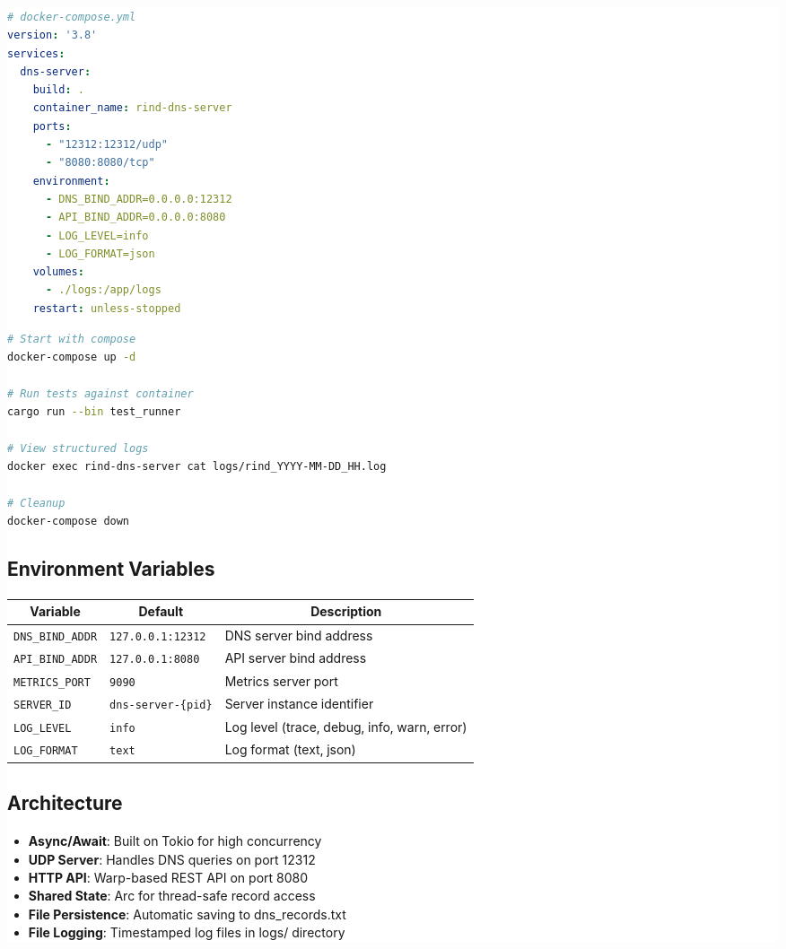 ```yaml
# docker-compose.yml
version: '3.8'
services:
  dns-server:
    build: .
    container_name: rind-dns-server
    ports:
      - "12312:12312/udp"
      - "8080:8080/tcp"
    environment:
      - DNS_BIND_ADDR=0.0.0.0:12312
      - API_BIND_ADDR=0.0.0.0:8080
      - LOG_LEVEL=info
      - LOG_FORMAT=json
    volumes:
      - ./logs:/app/logs
    restart: unless-stopped
```

```bash
# Start with compose
docker-compose up -d

# Run tests against container
cargo run --bin test_runner

# View structured logs
docker exec rind-dns-server cat logs/rind_YYYY-MM-DD_HH.log

# Cleanup
docker-compose down
```

## Environment Variables

| Variable | Default | Description |
|----------|---------|-------------|
| `DNS_BIND_ADDR` | `127.0.0.1:12312` | DNS server bind address |
| `API_BIND_ADDR` | `127.0.0.1:8080` | API server bind address |
| `METRICS_PORT` | `9090` | Metrics server port |
| `SERVER_ID` | `dns-server-{pid}` | Server instance identifier |
| `LOG_LEVEL` | `info` | Log level (trace, debug, info, warn, error) |
| `LOG_FORMAT` | `text` | Log format (text, json) |

## Architecture

- **Async/Await**: Built on Tokio for high concurrency
- **UDP Server**: Handles DNS queries on port 12312
- **HTTP API**: Warp-based REST API on port 8080  
- **Shared State**: Arc<RwLock> for thread-safe record access
- **File Persistence**: Automatic saving to dns_records.txt
- **File Logging**: Timestamped log files in logs/ directory
